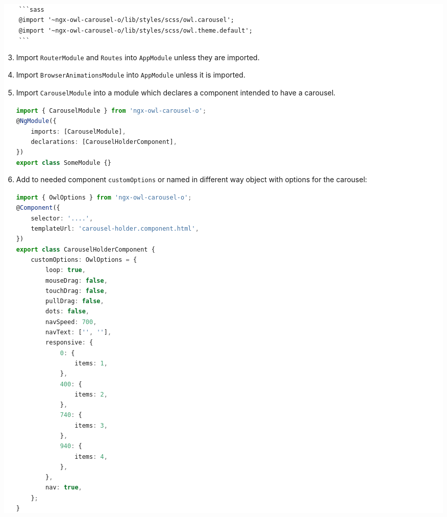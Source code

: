         ```sass
        @import '~ngx-owl-carousel-o/lib/styles/scss/owl.carousel';
        @import '~ngx-owl-carousel-o/lib/styles/scss/owl.theme.default';
        ```

3. Import `RouterModule` and `Routes` into `AppModule` unless they are imported.
4. Import `BrowserAnimationsModule` into `AppModule` unless it is imported.
5. Import `CarouselModule` into a module which declares a component intended to have a carousel.

    ```typescript
    import { CarouselModule } from 'ngx-owl-carousel-o';
    @NgModule({
        imports: [CarouselModule],
        declarations: [CarouselHolderComponent],
    })
    export class SomeModule {}
    ```

6. Add to needed component `customOptions` or named in different way object with options for the carousel:

    ```typescript
    import { OwlOptions } from 'ngx-owl-carousel-o';
    @Component({
        selector: '....',
        templateUrl: 'carousel-holder.component.html',
    })
    export class CarouselHolderComponent {
        customOptions: OwlOptions = {
            loop: true,
            mouseDrag: false,
            touchDrag: false,
            pullDrag: false,
            dots: false,
            navSpeed: 700,
            navText: ['', ''],
            responsive: {
                0: {
                    items: 1,
                },
                400: {
                    items: 2,
                },
                740: {
                    items: 3,
                },
                940: {
                    items: 4,
                },
            },
            nav: true,
        };
    }
    ```

